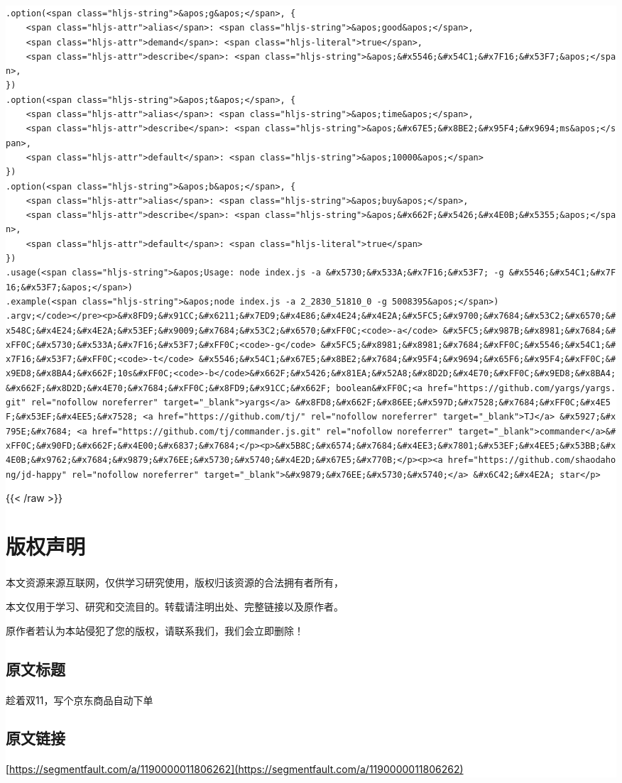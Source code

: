     .option(<span class="hljs-string">&apos;g&apos;</span>, {
        <span class="hljs-attr">alias</span>: <span class="hljs-string">&apos;good&apos;</span>,
        <span class="hljs-attr">demand</span>: <span class="hljs-literal">true</span>,
        <span class="hljs-attr">describe</span>: <span class="hljs-string">&apos;&#x5546;&#x54C1;&#x7F16;&#x53F7;&apos;</span>,
    })
    .option(<span class="hljs-string">&apos;t&apos;</span>, {
        <span class="hljs-attr">alias</span>: <span class="hljs-string">&apos;time&apos;</span>,
        <span class="hljs-attr">describe</span>: <span class="hljs-string">&apos;&#x67E5;&#x8BE2;&#x95F4;&#x9694;ms&apos;</span>,
        <span class="hljs-attr">default</span>: <span class="hljs-string">&apos;10000&apos;</span>
    })
    .option(<span class="hljs-string">&apos;b&apos;</span>, {
        <span class="hljs-attr">alias</span>: <span class="hljs-string">&apos;buy&apos;</span>,
        <span class="hljs-attr">describe</span>: <span class="hljs-string">&apos;&#x662F;&#x5426;&#x4E0B;&#x5355;&apos;</span>,
        <span class="hljs-attr">default</span>: <span class="hljs-literal">true</span>
    })
    .usage(<span class="hljs-string">&apos;Usage: node index.js -a &#x5730;&#x533A;&#x7F16;&#x53F7; -g &#x5546;&#x54C1;&#x7F16;&#x53F7;&apos;</span>)
    .example(<span class="hljs-string">&apos;node index.js -a 2_2830_51810_0 -g 5008395&apos;</span>)
    .argv;</code></pre><p>&#x8FD9;&#x91CC;&#x6211;&#x7ED9;&#x4E86;&#x4E24;&#x4E2A;&#x5FC5;&#x9700;&#x7684;&#x53C2;&#x6570;&#x548C;&#x4E24;&#x4E2A;&#x53EF;&#x9009;&#x7684;&#x53C2;&#x6570;&#xFF0C;<code>-a</code> &#x5FC5;&#x987B;&#x8981;&#x7684;&#xFF0C;&#x5730;&#x533A;&#x7F16;&#x53F7;&#xFF0C;<code>-g</code> &#x5FC5;&#x8981;&#x8981;&#x7684;&#xFF0C;&#x5546;&#x54C1;&#x7F16;&#x53F7;&#xFF0C;<code>-t</code> &#x5546;&#x54C1;&#x67E5;&#x8BE2;&#x7684;&#x95F4;&#x9694;&#x65F6;&#x95F4;&#xFF0C;&#x9ED8;&#x8BA4;&#x662F;10s&#xFF0C;<code>-b</code>&#x662F;&#x5426;&#x81EA;&#x52A8;&#x8D2D;&#x4E70;&#xFF0C;&#x9ED8;&#x8BA4;&#x662F;&#x8D2D;&#x4E70;&#x7684;&#xFF0C;&#x8FD9;&#x91CC;&#x662F; boolean&#xFF0C;<a href="https://github.com/yargs/yargs.git" rel="nofollow noreferrer" target="_blank">yargs</a> &#x8FD8;&#x662F;&#x86EE;&#x597D;&#x7528;&#x7684;&#xFF0C;&#x4E5F;&#x53EF;&#x4EE5;&#x7528; <a href="https://github.com/tj/" rel="nofollow noreferrer" target="_blank">TJ</a> &#x5927;&#x795E;&#x7684; <a href="https://github.com/tj/commander.js.git" rel="nofollow noreferrer" target="_blank">commander</a>&#xFF0C;&#x90FD;&#x662F;&#x4E00;&#x6837;&#x7684;</p><p>&#x5B8C;&#x6574;&#x7684;&#x4EE3;&#x7801;&#x53EF;&#x4EE5;&#x53BB;&#x4E0B;&#x9762;&#x7684;&#x9879;&#x76EE;&#x5730;&#x5740;&#x4E2D;&#x67E5;&#x770B;</p><p><a href="https://github.com/shaodahong/jd-happy" rel="nofollow noreferrer" target="_blank">&#x9879;&#x76EE;&#x5730;&#x5740;</a> &#x6C42;&#x4E2A; star</p>
{{< /raw >}}

# 版权声明
本文资源来源互联网，仅供学习研究使用，版权归该资源的合法拥有者所有，

本文仅用于学习、研究和交流目的。转载请注明出处、完整链接以及原作者。 

原作者若认为本站侵犯了您的版权，请联系我们，我们会立即删除！

## 原文标题
趁着双11，写个京东商品自动下单

## 原文链接
[https://segmentfault.com/a/1190000011806262](https://segmentfault.com/a/1190000011806262)

